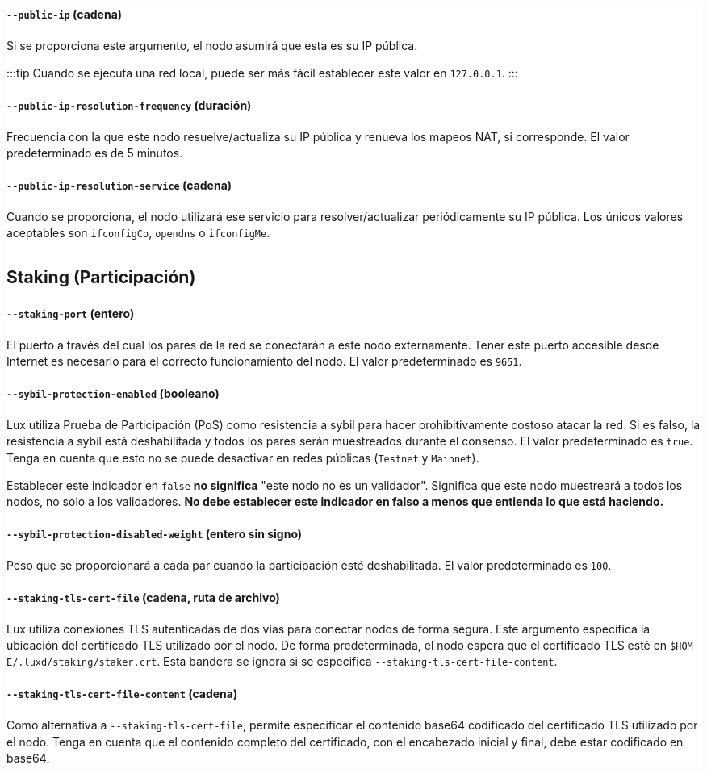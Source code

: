 #### `--public-ip` (cadena)

Si se proporciona este argumento, el nodo asumirá que esta es su IP pública.

:::tip
Cuando se ejecuta una red local, puede ser más fácil establecer este valor en `127.0.0.1`.
:::

#### `--public-ip-resolution-frequency` (duración)

Frecuencia con la que este nodo resuelve/actualiza su IP pública y renueva los mapeos NAT, si corresponde. El valor predeterminado es de 5 minutos.

#### `--public-ip-resolution-service` (cadena)

Cuando se proporciona, el nodo utilizará ese servicio para resolver/actualizar periódicamente su IP pública.
Los únicos valores aceptables son `ifconfigCo`, `opendns` o `ifconfigMe`.

## Staking (Participación)

#### `--staking-port` (entero)

El puerto a través del cual los pares de la red se conectarán a este nodo externamente.
Tener este puerto accesible desde Internet es necesario para el correcto funcionamiento del nodo.
El valor predeterminado es `9651`.

#### `--sybil-protection-enabled` (booleano)

Lux utiliza Prueba de Participación (PoS) como resistencia a sybil para hacer prohibitivamente
costoso atacar la red. Si es falso, la resistencia a sybil está deshabilitada y todos
los pares serán muestreados durante el consenso. El valor predeterminado es `true`. Tenga en cuenta que esto no se puede desactivar en redes públicas (`Testnet` y `Mainnet`).

Establecer este indicador en `false` **no significa** "este nodo no es un validador".
Significa que este nodo muestreará a todos los nodos, no solo a los validadores.
**No debe establecer este indicador en falso a menos que entienda lo que está haciendo.**

#### `--sybil-protection-disabled-weight` (entero sin signo)

Peso que se proporcionará a cada par cuando la participación esté deshabilitada. El valor predeterminado es `100`.

#### `--staking-tls-cert-file` (cadena, ruta de archivo)

Lux utiliza conexiones TLS autenticadas de dos vías para conectar nodos de forma segura.
Este argumento especifica la ubicación del certificado TLS utilizado por el nodo. De
forma predeterminada, el nodo espera que el certificado TLS esté en
`$HOME/.luxd/staking/staker.crt`. Esta bandera se ignora si
se especifica `--staking-tls-cert-file-content`.

#### `--staking-tls-cert-file-content` (cadena)

Como alternativa a `--staking-tls-cert-file`, permite especificar el contenido base64
codificado del certificado TLS utilizado por el nodo. Tenga en cuenta que el contenido completo del certificado, con el encabezado inicial y final, debe estar codificado en base64.
